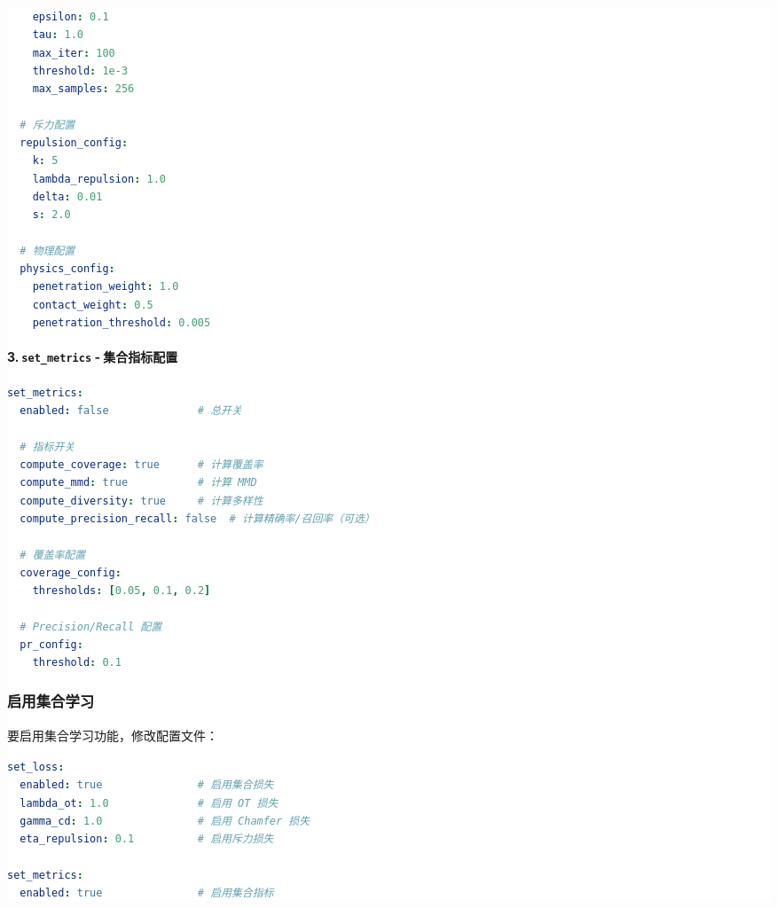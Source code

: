 ```yaml
    epsilon: 0.1
    tau: 1.0
    max_iter: 100
    threshold: 1e-3
    max_samples: 256
  
  # 斥力配置
  repulsion_config:
    k: 5
    lambda_repulsion: 1.0
    delta: 0.01
    s: 2.0
  
  # 物理配置
  physics_config:
    penetration_weight: 1.0
    contact_weight: 0.5
    penetration_threshold: 0.005
```

#### 3. `set_metrics` - 集合指标配置

```yaml
set_metrics:
  enabled: false              # 总开关
  
  # 指标开关
  compute_coverage: true      # 计算覆盖率
  compute_mmd: true           # 计算 MMD
  compute_diversity: true     # 计算多样性
  compute_precision_recall: false  # 计算精确率/召回率（可选）
  
  # 覆盖率配置
  coverage_config:
    thresholds: [0.05, 0.1, 0.2]
  
  # Precision/Recall 配置
  pr_config:
    threshold: 0.1
```

### 启用集合学习

要启用集合学习功能，修改配置文件：

```yaml
set_loss:
  enabled: true               # 启用集合损失
  lambda_ot: 1.0              # 启用 OT 损失
  gamma_cd: 1.0               # 启用 Chamfer 损失
  eta_repulsion: 0.1          # 启用斥力损失

set_metrics:
  enabled: true               # 启用集合指标
```
